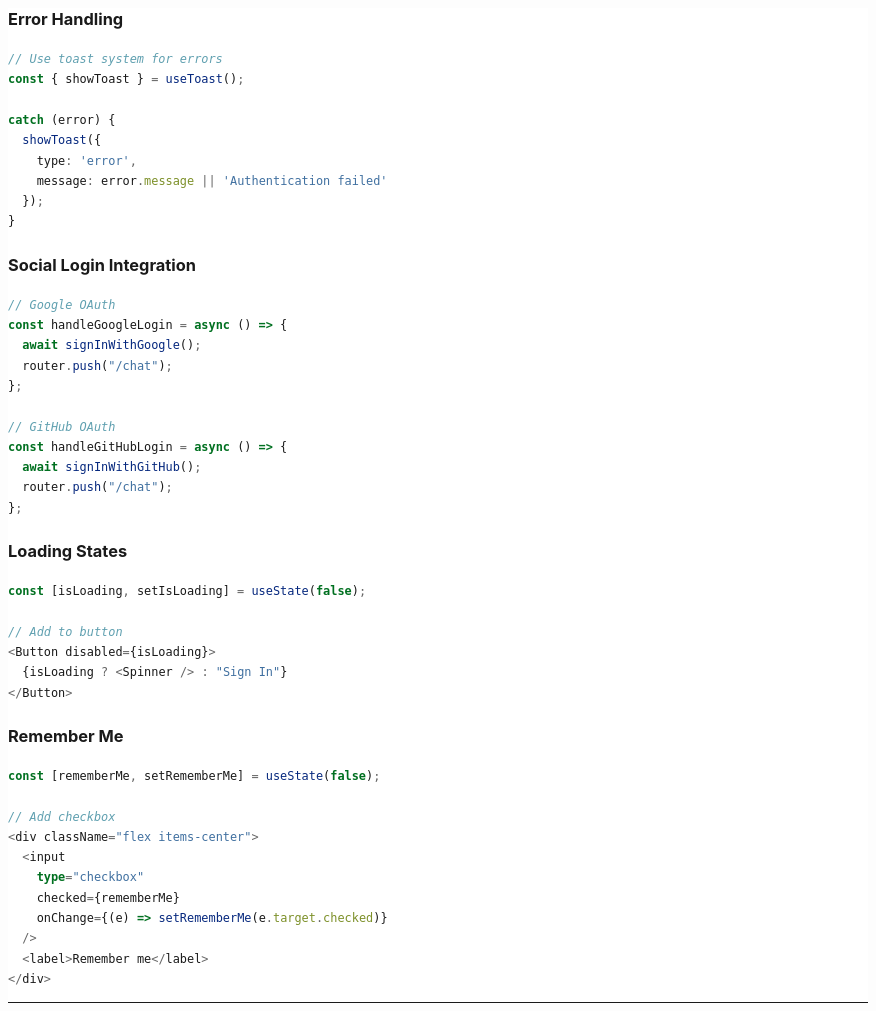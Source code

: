 
### Error Handling
```typescript
// Use toast system for errors
const { showToast } = useToast();

catch (error) {
  showToast({
    type: 'error',
    message: error.message || 'Authentication failed'
  });
}
```

### Social Login Integration
```typescript
// Google OAuth
const handleGoogleLogin = async () => {
  await signInWithGoogle();
  router.push("/chat");
};

// GitHub OAuth
const handleGitHubLogin = async () => {
  await signInWithGitHub();
  router.push("/chat");
};
```

### Loading States
```typescript
const [isLoading, setIsLoading] = useState(false);

// Add to button
<Button disabled={isLoading}>
  {isLoading ? <Spinner /> : "Sign In"}
</Button>
```

### Remember Me
```typescript
const [rememberMe, setRememberMe] = useState(false);

// Add checkbox
<div className="flex items-center">
  <input
    type="checkbox"
    checked={rememberMe}
    onChange={(e) => setRememberMe(e.target.checked)}
  />
  <label>Remember me</label>
</div>
```

---